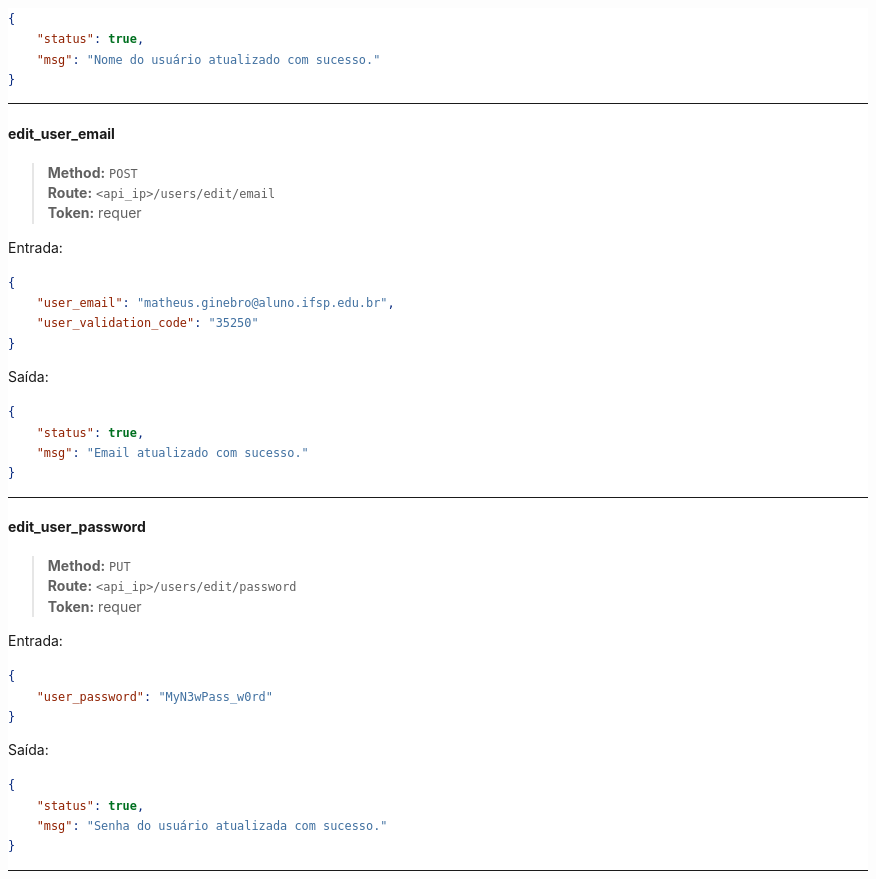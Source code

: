```json
{
	"status": true,
	"msg": "Nome do usuário atualizado com sucesso."
}
```

---

#### edit_user_email

> **Method:** `POST`\
> **Route:** `<api_ip>/users/edit/email`\
> **Token:** requer

Entrada:

```json
{
	"user_email": "matheus.ginebro@aluno.ifsp.edu.br",
	"user_validation_code": "35250"
}
```

Saída:

```json
{
	"status": true,
	"msg": "Email atualizado com sucesso."
}
```

---

#### edit_user_password

> **Method:** `PUT`\
> **Route:** `<api_ip>/users/edit/password`\
> **Token:** requer

Entrada:

```json
{
	"user_password": "MyN3wPass_w0rd"
}
```

Saída:

```json
{
	"status": true,
	"msg": "Senha do usuário atualizada com sucesso."
}
```

---
